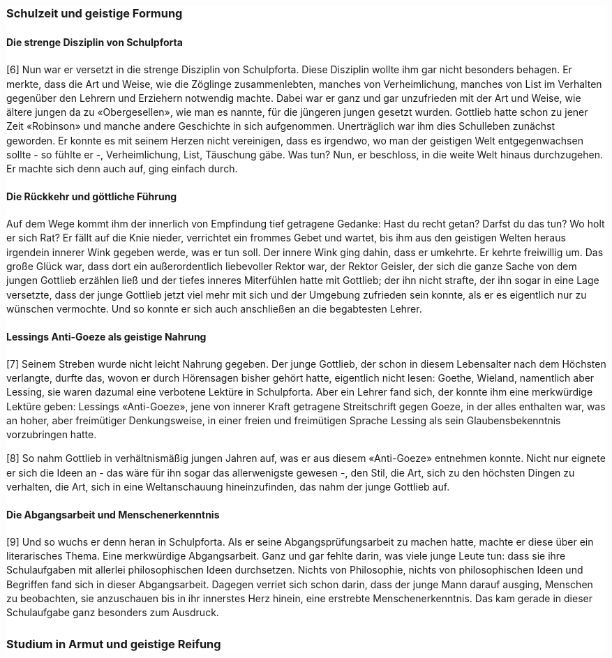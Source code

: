 ### Schulzeit und geistige Formung

#### Die strenge Disziplin von Schulpforta

[6] Nun war er versetzt in die strenge Disziplin von Schulpforta. Diese Disziplin wollte ihm gar nicht besonders behagen. Er merkte, dass die Art und Weise, wie die Zöglinge zusammenlebten, manches von Verheimlichung, manches von List im Verhalten gegenüber den Lehrern und Erziehern notwendig machte. Dabei war er ganz und gar unzufrieden mit der Art und Weise, wie ältere jungen da zu «Obergesellen», wie man es nannte, für die jüngeren jungen gesetzt wurden. Gottlieb hatte schon zu jener Zeit «Robinson» und manche andere Geschichte in sich aufgenommen. Unerträglich war ihm dies Schulleben zunächst geworden. Er konnte es mit seinem Herzen nicht vereinigen, dass es irgendwo, wo man der geistigen Welt entgegenwachsen sollte - so fühlte er -, Verheimlichung, List, Täuschung gäbe. Was tun? Nun, er beschloss, in die weite Welt hinaus durchzugehen. Er machte sich denn auch auf, ging einfach durch.

#### Die Rückkehr und göttliche Führung

Auf dem Wege kommt ihm der innerlich von Empfindung tief getragene Gedanke: Hast du recht getan? Darfst du das tun? Wo holt er sich Rat? Er fällt auf die Knie nieder, verrichtet ein frommes Gebet und wartet, bis ihm aus den geistigen Welten heraus irgendein innerer Wink gegeben werde, was er tun soll. Der innere Wink ging dahin, dass er umkehrte. Er kehrte freiwillig um. Das große Glück war, dass dort ein außerordentlich liebevoller Rektor war, der Rektor Geisler, der sich die ganze Sache von dem jungen Gottlieb erzählen ließ und der tiefes inneres Miterfühlen hatte mit Gottlieb; der ihn nicht strafte, der ihn sogar in eine Lage versetzte, dass der junge Gottlieb jetzt viel mehr mit sich und der Umgebung zufrieden sein konnte, als er es eigentlich nur zu wünschen vermochte. Und so konnte er sich auch anschließen an die begabtesten Lehrer.

#### Lessings Anti-Goeze als geistige Nahrung

[7] Seinem Streben wurde nicht leicht Nahrung gegeben. Der junge Gottlieb, der schon in diesem Lebensalter nach dem Höchsten verlangte, durfte das, wovon er durch Hörensagen bisher gehört hatte, eigentlich nicht lesen: Goethe, Wieland, namentlich aber Lessing, sie waren dazumal eine verbotene Lektüre in Schulpforta. Aber ein Lehrer fand sich, der konnte ihm eine merkwürdige Lektüre geben: Lessings «Anti-Goeze», jene von innerer Kraft getragene Streitschrift gegen Goeze, in der alles enthalten war, was an hoher, aber freimütiger Denkungsweise, in einer freien und freimütigen Sprache Lessing als sein Glaubensbekenntnis vorzubringen hatte.

[8] So nahm Gottlieb in verhältnismäßig jungen Jahren auf, was er aus diesem «Anti-Goeze» entnehmen konnte. Nicht nur eignete er sich die Ideen an - das wäre für ihn sogar das allerwenigste gewesen -, den Stil, die Art, sich zu den höchsten Dingen zu verhalten, die Art, sich in eine Weltanschauung hineinzufinden, das nahm der junge Gottlieb auf.

#### Die Abgangsarbeit und Menschenerkenntnis

[9] Und so wuchs er denn heran in Schulpforta. Als er seine Abgangsprüfungsarbeit zu machen hatte, machte er diese über ein literarisches Thema. Eine merkwürdige Abgangsarbeit. Ganz und gar fehlte darin, was viele junge Leute tun: dass sie ihre Schulaufgaben mit allerlei philosophischen Ideen durchsetzen. Nichts von Philosophie, nichts von philosophischen Ideen und Begriffen fand sich in dieser Abgangsarbeit. Dagegen verriet sich schon darin, dass der junge Mann darauf ausging, Menschen zu beobachten, sie anzuschauen bis in ihr innerstes Herz hinein, eine erstrebte Menschenerkenntnis. Das kam gerade in dieser Schulaufgabe ganz besonders zum Ausdruck.

### Studium in Armut und geistige Reifung
